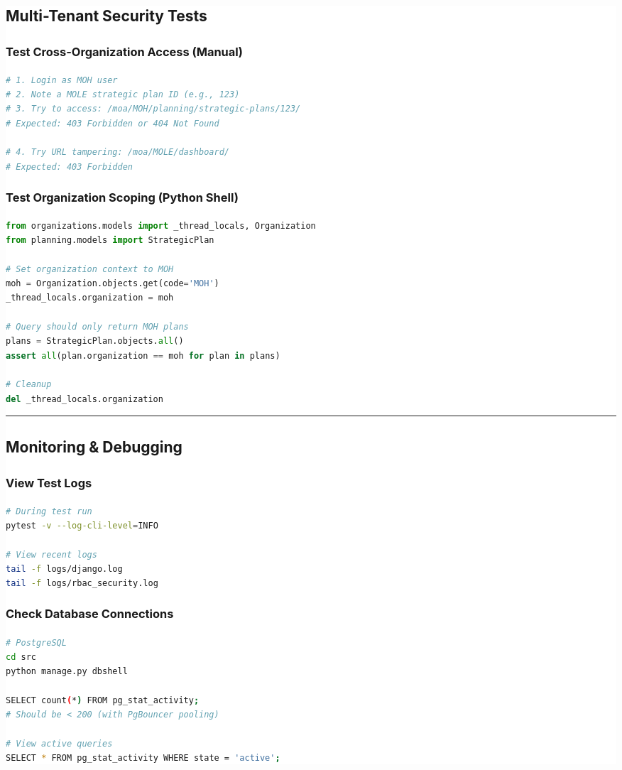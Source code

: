 
## Multi-Tenant Security Tests

### Test Cross-Organization Access (Manual)
```bash
# 1. Login as MOH user
# 2. Note a MOLE strategic plan ID (e.g., 123)
# 3. Try to access: /moa/MOH/planning/strategic-plans/123/
# Expected: 403 Forbidden or 404 Not Found

# 4. Try URL tampering: /moa/MOLE/dashboard/
# Expected: 403 Forbidden
```

### Test Organization Scoping (Python Shell)
```python
from organizations.models import _thread_locals, Organization
from planning.models import StrategicPlan

# Set organization context to MOH
moh = Organization.objects.get(code='MOH')
_thread_locals.organization = moh

# Query should only return MOH plans
plans = StrategicPlan.objects.all()
assert all(plan.organization == moh for plan in plans)

# Cleanup
del _thread_locals.organization
```

---

## Monitoring & Debugging

### View Test Logs
```bash
# During test run
pytest -v --log-cli-level=INFO

# View recent logs
tail -f logs/django.log
tail -f logs/rbac_security.log
```

### Check Database Connections
```bash
# PostgreSQL
cd src
python manage.py dbshell

SELECT count(*) FROM pg_stat_activity;
# Should be < 200 (with PgBouncer pooling)

# View active queries
SELECT * FROM pg_stat_activity WHERE state = 'active';
```

